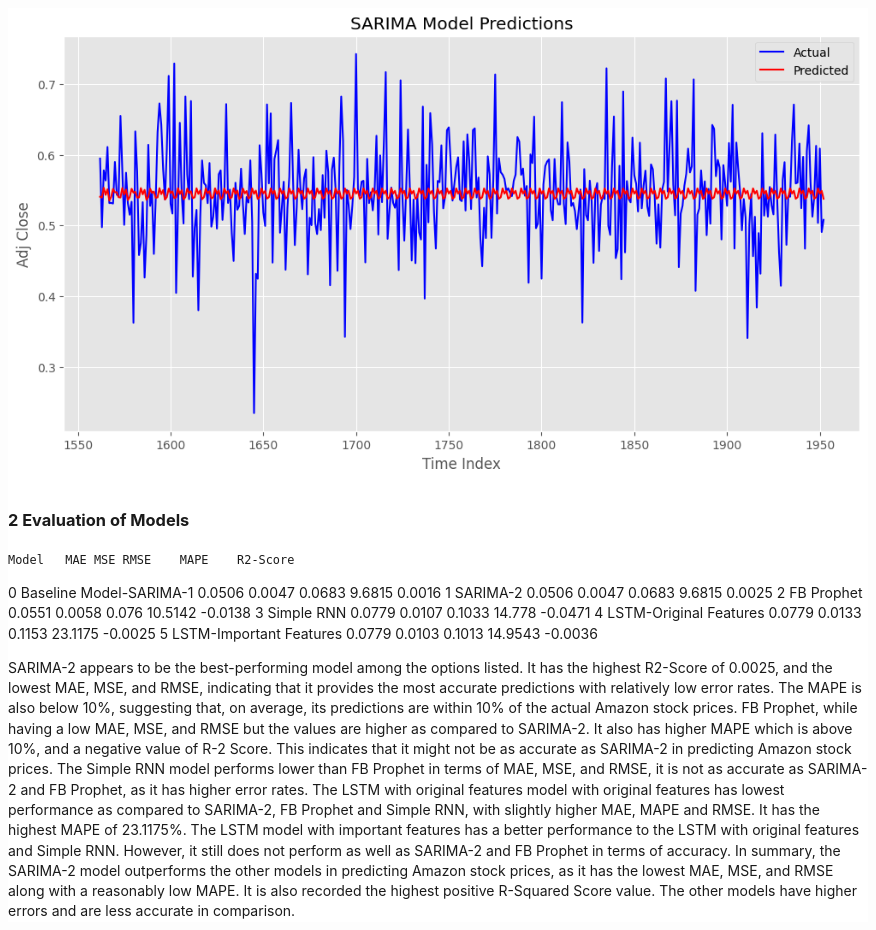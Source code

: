 
![Sarima Model Predictions](images/SARIMA.png)



### **2  Evaluation of Models**

	Model	MAE	MSE	RMSE	MAPE	R2-Score
0	Baseline Model-SARIMA-1	0.0506	0.0047	0.0683	9.6815	0.0016
1	SARIMA-2	0.0506	0.0047	0.0683	9.6815	0.0025
2	FB Prophet	0.0551	0.0058	0.076	10.5142	-0.0138
3	Simple RNN	0.0779	0.0107	0.1033	14.778	-0.0471
4	LSTM-Original Features	0.0779	0.0133	0.1153	23.1175	-0.0025
5	LSTM-Important Features	0.0779	0.0103	0.1013	14.9543	-0.0036


SARIMA-2 appears to be the best-performing model among the options listed. It has the highest R2-Score of 0.0025, and the lowest MAE, MSE, and RMSE, indicating that it provides the most accurate predictions with relatively low error rates. The MAPE is also below 10%, suggesting that, on average, its predictions are within 10% of the actual Amazon stock prices.
FB Prophet, while having a low MAE, MSE, and RMSE but the values are higher as compared to SARIMA-2. It also has higher MAPE which is above 10%, and a negative value of R-2 Score. This indicates that it might not be as accurate as SARIMA-2 in predicting Amazon stock prices.
The Simple RNN model performs lower than FB Prophet in terms of MAE, MSE, and RMSE, it is not as accurate as SARIMA-2 and FB Prophet, as it has higher error rates.
The LSTM with original features model with original features has lowest performance as compared to SARIMA-2, FB Prophet and Simple RNN, with slightly higher MAE, MAPE and RMSE. It has the highest MAPE of 23.1175%.
The LSTM model with important features has a better performance to the LSTM with original features and Simple RNN. However, it still does not perform as well as SARIMA-2 and FB Prophet in terms of accuracy.
In summary, the SARIMA-2 model outperforms the other models in predicting Amazon stock prices, as it has the lowest MAE, MSE, and RMSE along with a reasonably low MAPE. It is also recorded the highest positive R-Squared Score value. The other models have higher errors and are less accurate in comparison.
